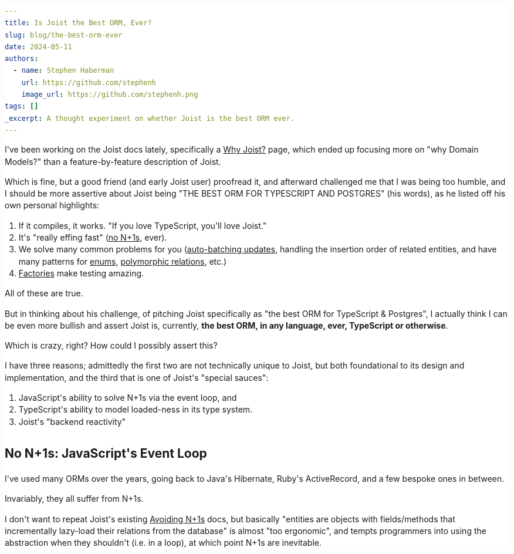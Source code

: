 ```yaml
---
title: Is Joist the Best ORM, Ever?
slug: blog/the-best-orm-ever
date: 2024-05-11
authors:
  - name: Stephen Haberman
    url: https://github.com/stephenh
    image_url: https://github.com/stephenh.png
tags: []
_excerpt: A thought experiment on whether Joist is the best ORM ever.
---
```


I've been working on the Joist docs lately, specifically a [Why Joist?](/docs/why-joist) page, which ended up focusing more on "why Domain Models?" than a feature-by-feature description of Joist.

Which is fine, but a good friend (and early Joist user) proofread it, and afterward challenged me that I was being too humble, and I should be more assertive about Joist being "THE BEST ORM FOR TYPESCRIPT AND POSTGRES" (his words), as he listed off his own personal highlights:

1. If it compiles, it works. "If you love TypeScript, you'll love Joist."
2. It's "really effing fast" ([no N+1s](/docs/goals/avoiding-n-plus-1s), ever).
3. We solve many common problems for you ([auto-batching updates](/docs/features/entity-manager#auto-batch-updates), handling the insertion order of related entities, and have many patterns for [enums](/docs/modeling/enum-tables), [polymorphic relations](/docs/modeling/relations#polymorphic-references), etc.)
4. [Factories](/docs/testing/test-factories) make testing amazing.

All of these are true.

But in thinking about his challenge, of pitching Joist specifically as "the best ORM for TypeScript & Postgres", I actually think I can be even more bullish and assert Joist is, currently, **the best ORM, in any language, ever, TypeScript or otherwise**.

Which is crazy, right? How could I possibly assert this?

I have three reasons; admittedly the first two are not technically unique to Joist, but both foundational to its design and implementation, and the third that is one of Joist's "special sauces":

1. JavaScript's ability to solve N+1s via the event loop, and
2. TypeScript's ability to model loaded-ness in its type system.
3. Joist's "backend reactivity"

## No N+1s: JavaScript's Event Loop

I've used many ORMs over the years, going back to Java's Hibernate, Ruby's ActiveRecord, and a few bespoke ones in between.

Invariably, they all suffer from N+1s.

I don't want to repeat Joist's existing [Avoiding N+1s](/docs/goals/avoiding-n-plus-1s) docs, but basically "entities are objects with fields/methods that incrementally lazy-load their relations from the database" is almost "too ergonomic", and tempts programmers into using the abstraction when they shouldn't (i.e. in a loop), at which point N+1s are inevitable.
